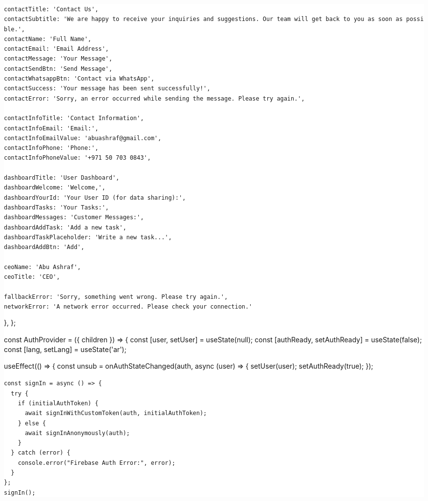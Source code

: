     contactTitle: 'Contact Us',
    contactSubtitle: 'We are happy to receive your inquiries and suggestions. Our team will get back to you as soon as possible.',
    contactName: 'Full Name',
    contactEmail: 'Email Address',
    contactMessage: 'Your Message',
    contactSendBtn: 'Send Message',
    contactWhatsappBtn: 'Contact via WhatsApp',
    contactSuccess: 'Your message has been sent successfully!',
    contactError: 'Sorry, an error occurred while sending the message. Please try again.',

    contactInfoTitle: 'Contact Information',
    contactInfoEmail: 'Email:',
    contactInfoEmailValue: 'abuashraf@gmail.com',
    contactInfoPhone: 'Phone:',
    contactInfoPhoneValue: '+971 50 703 0843',

    dashboardTitle: 'User Dashboard',
    dashboardWelcome: 'Welcome,',
    dashboardYourId: 'Your User ID (for data sharing):',
    dashboardTasks: 'Your Tasks:',
    dashboardMessages: 'Customer Messages:',
    dashboardAddTask: 'Add a new task',
    dashboardTaskPlaceholder: 'Write a new task...',
    dashboardAddBtn: 'Add',
    
    ceoName: 'Abu Ashraf',
    ceoTitle: 'CEO',

    fallbackError: 'Sorry, something went wrong. Please try again.',
    networkError: 'A network error occurred. Please check your connection.'
  },
};

const AuthProvider = ({ children }) => {
  const [user, setUser] = useState(null);
  const [authReady, setAuthReady] = useState(false);
  const [lang, setLang] = useState('ar');

  useEffect(() => {
    const unsub = onAuthStateChanged(auth, async (user) => {
      setUser(user);
      setAuthReady(true);
    });

    const signIn = async () => {
      try {
        if (initialAuthToken) {
          await signInWithCustomToken(auth, initialAuthToken);
        } else {
          await signInAnonymously(auth);
        }
      } catch (error) {
        console.error("Firebase Auth Error:", error);
      }
    };
    signIn();
